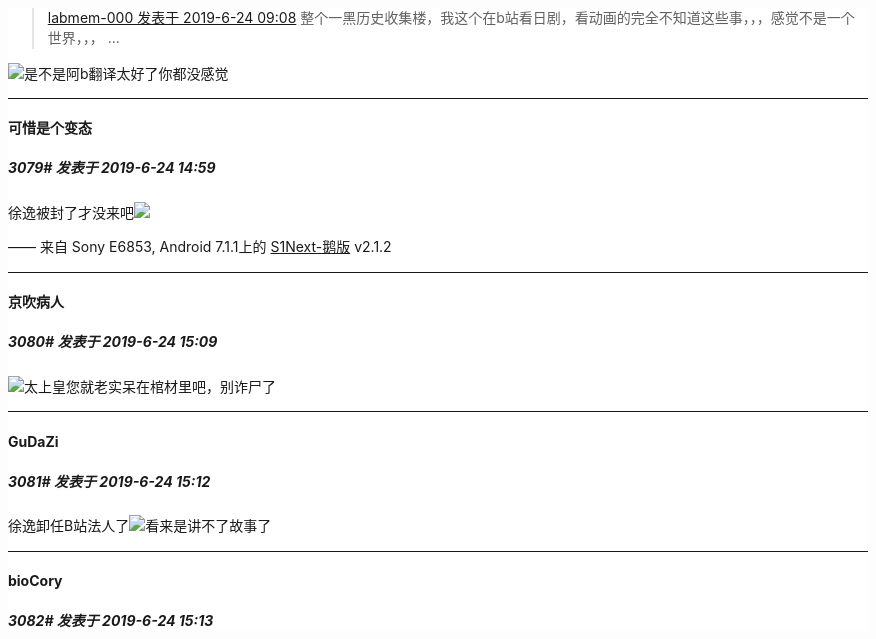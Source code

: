 

<blockquote><a href="httphttps://bbs.saraba1st.com/2b/forum.php?mod=redirect&amp;goto=findpost&amp;pid=44250307&amp;ptid=1789687" target="_blank">labmem-000 发表于 2019-6-24 09:08</a>
整个一黑历史收集楼，我这个在b站看日剧，看动画的完全不知道这些事，，，感觉不是一个世界，，， ...</blockquote>
<img src="https://static.saraba1st.com/image/smiley/face2017/049.png" referrerpolicy="no-referrer">是不是阿b翻译太好了你都没感觉







-----

####  可惜是个变态  
##### 3079#       发表于 2019-6-24 14:59




徐逸被封了才没来吧<img src="https://static.saraba1st.com/image/smiley/face2017/066.png" referrerpolicy="no-referrer">

—— 来自 Sony E6853, Android 7.1.1上的 [S1Next-鹅版](https://github.com/ykrank/S1-Next/releases) v2.1.2







-----

####  京吹病人  
##### 3080#       发表于 2019-6-24 15:09



<img src="https://static.saraba1st.com/image/smiley/face2017/067.png" referrerpolicy="no-referrer">太上皇您就老实呆在棺材里吧，别诈尸了







-----

####  GuDaZi  
##### 3081#       发表于 2019-6-24 15:12




徐逸卸任B站法人了<img src="https://static.saraba1st.com/image/smiley/face2017/067.png" referrerpolicy="no-referrer">看来是讲不了故事了







-----

####  bioCory  
##### 3082#       发表于 2019-6-24 15:13
